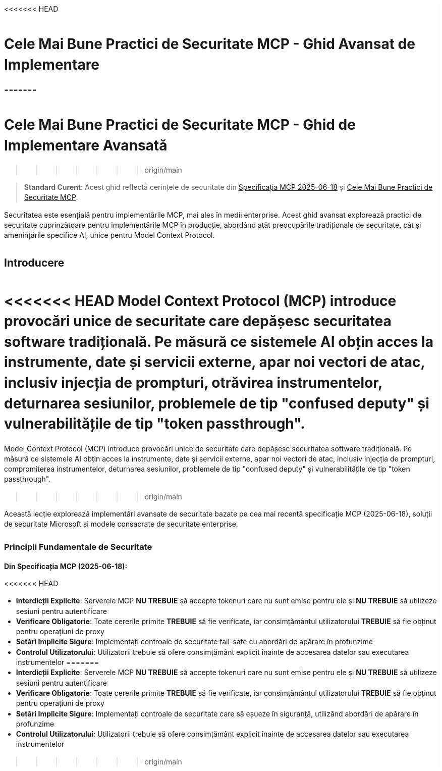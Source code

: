 
<<<<<<< HEAD
# Cele Mai Bune Practici de Securitate MCP - Ghid Avansat de Implementare
=======
# Cele Mai Bune Practici de Securitate MCP - Ghid de Implementare Avansată
>>>>>>> origin/main

> **Standard Curent**: Acest ghid reflectă cerințele de securitate din [Specificația MCP 2025-06-18](https://spec.modelcontextprotocol.io/specification/2025-06-18/) și [Cele Mai Bune Practici de Securitate MCP](https://modelcontextprotocol.io/specification/2025-06-18/basic/security_best_practices).

Securitatea este esențială pentru implementările MCP, mai ales în medii enterprise. Acest ghid avansat explorează practici de securitate cuprinzătoare pentru implementările MCP în producție, abordând atât preocupările tradiționale de securitate, cât și amenințările specifice AI, unice pentru Model Context Protocol.

## Introducere

<<<<<<< HEAD
Model Context Protocol (MCP) introduce provocări unice de securitate care depășesc securitatea software tradițională. Pe măsură ce sistemele AI obțin acces la instrumente, date și servicii externe, apar noi vectori de atac, inclusiv injecția de prompturi, otrăvirea instrumentelor, deturnarea sesiunilor, problemele de tip "confused deputy" și vulnerabilitățile de tip "token passthrough".
=======
Model Context Protocol (MCP) introduce provocări unice de securitate care depășesc securitatea software tradițională. Pe măsură ce sistemele AI obțin acces la instrumente, date și servicii externe, apar noi vectori de atac, inclusiv injecția de prompturi, compromiterea instrumentelor, deturnarea sesiunilor, problemele de tip "confused deputy" și vulnerabilitățile de tip "token passthrough".
>>>>>>> origin/main

Această lecție explorează implementări avansate de securitate bazate pe cea mai recentă specificație MCP (2025-06-18), soluții de securitate Microsoft și modele consacrate de securitate enterprise.

### **Principii Fundamentale de Securitate**

**Din Specificația MCP (2025-06-18):**

<<<<<<< HEAD
- **Interdicții Explicite**: Serverele MCP **NU TREBUIE** să accepte tokenuri care nu sunt emise pentru ele și **NU TREBUIE** să utilizeze sesiuni pentru autentificare
- **Verificare Obligatorie**: Toate cererile primite **TREBUIE** să fie verificate, iar consimțământul utilizatorului **TREBUIE** să fie obținut pentru operațiuni de proxy
- **Setări Implicite Sigure**: Implementați controale de securitate fail-safe cu abordări de apărare în profunzime
- **Controlul Utilizatorului**: Utilizatorii trebuie să ofere consimțământ explicit înainte de accesarea datelor sau executarea instrumentelor
=======
- **Interdicții Explicite**: Serverele MCP **NU TREBUIE** să accepte tokenuri care nu sunt emise pentru ele și **NU TREBUIE** să utilizeze sesiuni pentru autentificare  
- **Verificare Obligatorie**: Toate cererile primite **TREBUIE** să fie verificate, iar consimțământul utilizatorului **TREBUIE** să fie obținut pentru operațiuni de proxy  
- **Setări Implicite Sigure**: Implementați controale de securitate care să eșueze în siguranță, utilizând abordări de apărare în profunzime  
- **Controlul Utilizatorului**: Utilizatorii trebuie să ofere consimțământ explicit înainte de accesarea datelor sau executarea instrumentelor  
>>>>>>> origin/main

